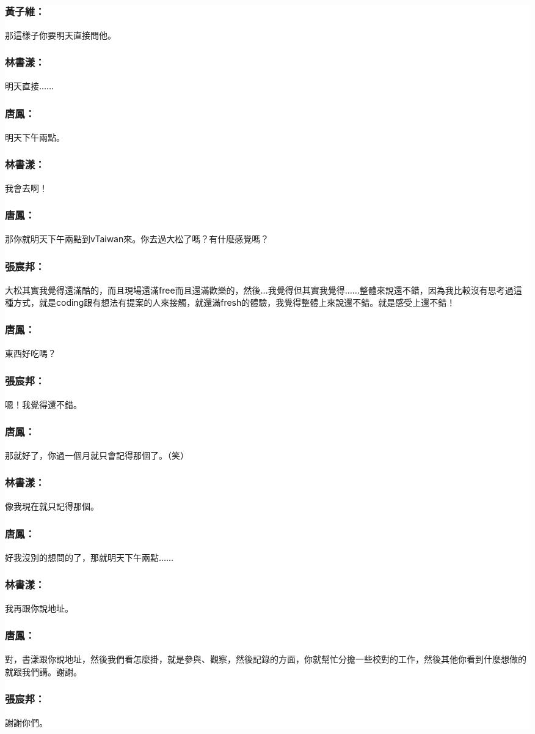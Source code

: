 ### 黃子維：
那這樣子你要明天直接問他。

### 林書漾：
明天直接……

### 唐鳳：
明天下午兩點。

### 林書漾：
我會去啊！

### 唐鳳：
那你就明天下午兩點到vTaiwan來。你去過大松了嗎？有什麼感覺嗎？

### 張宸邦：
大松其實我覺得還滿酷的，而且現場還滿free而且還滿歡樂的，然後…我覺得但其實我覺得……整體來說還不錯，因為我比較沒有思考過這種方式，就是coding跟有想法有提案的人來接觸，就還滿fresh的體驗，我覺得整體上來說還不錯。就是感受上還不錯！

### 唐鳳：
東西好吃嗎？

### 張宸邦：
嗯！我覺得還不錯。

### 唐鳳：
那就好了，你過一個月就只會記得那個了。（笑）

### 林書漾：
像我現在就只記得那個。

### 唐鳳：
好我沒別的想問的了，那就明天下午兩點……

### 林書漾：
我再跟你說地址。

### 唐鳳：
對，書漾跟你說地址，然後我們看怎麼掛，就是參與、觀察，然後記錄的方面，你就幫忙分擔一些校對的工作，然後其他你看到什麼想做的就跟我們講。謝謝。

### 張宸邦：
謝謝你們。

